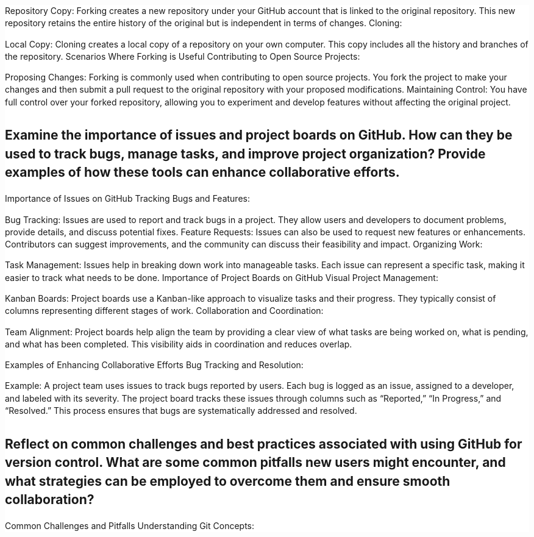 Repository Copy: Forking creates a new repository under your GitHub account that is linked to the original repository. This new repository retains the entire history of the original but is independent in terms of changes.
Cloning:

Local Copy: Cloning creates a local copy of a repository on your own computer. This copy includes all the history and branches of the repository.
Scenarios Where Forking is Useful
Contributing to Open Source Projects:

Proposing Changes: Forking is commonly used when contributing to open source projects. You fork the project to make your changes and then submit a pull request to the original repository with your proposed modifications.
Maintaining Control: You have full control over your forked repository, allowing you to experiment and develop features without affecting the original project.

## Examine the importance of issues and project boards on GitHub. How can they be used to track bugs, manage tasks, and improve project organization? Provide examples of how these tools can enhance collaborative efforts.
Importance of Issues on GitHub
Tracking Bugs and Features:

Bug Tracking: Issues are used to report and track bugs in a project. They allow users and developers to document problems, provide details, and discuss potential fixes.
Feature Requests: Issues can also be used to request new features or enhancements. Contributors can suggest improvements, and the community can discuss their feasibility and impact.
Organizing Work:

Task Management: Issues help in breaking down work into manageable tasks. Each issue can represent a specific task, making it easier to track what needs to be done.
Importance of Project Boards on GitHub
Visual Project Management:

Kanban Boards: Project boards use a Kanban-like approach to visualize tasks and their progress. They typically consist of columns representing different stages of work.
Collaboration and Coordination:

Team Alignment: Project boards help align the team by providing a clear view of what tasks are being worked on, what is pending, and what has been completed. This visibility aids in coordination and reduces overlap.


Examples of Enhancing Collaborative Efforts
Bug Tracking and Resolution:

Example: A project team uses issues to track bugs reported by users. Each bug is logged as an issue, assigned to a developer, and labeled with its severity. The project board tracks these issues through columns such as “Reported,” “In Progress,” and “Resolved.” This process ensures that bugs are systematically addressed and resolved.

## Reflect on common challenges and best practices associated with using GitHub for version control. What are some common pitfalls new users might encounter, and what strategies can be employed to overcome them and ensure smooth collaboration?
Common Challenges and Pitfalls
Understanding Git Concepts:
